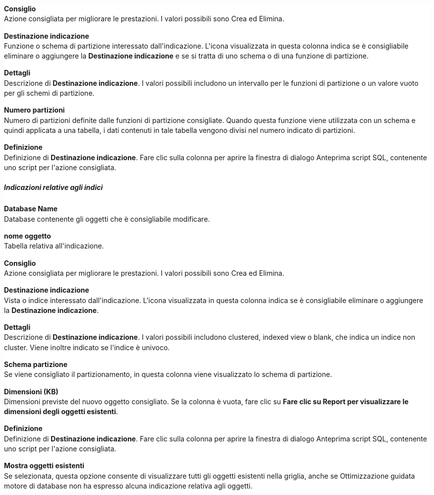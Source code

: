  **Consiglio**  
 Azione consigliata per migliorare le prestazioni. I valori possibili sono Crea ed Elimina.  
  
 **Destinazione indicazione**  
 Funzione o schema di partizione interessato dall'indicazione. L'icona visualizzata in questa colonna indica se è consigliabile eliminare o aggiungere la **Destinazione indicazione** e se si tratta di uno schema o di una funzione di partizione.  
  
 **Dettagli**  
 Descrizione di **Destinazione indicazione**. I valori possibili includono un intervallo per le funzioni di partizione o un valore vuoto per gli schemi di partizione.  
  
 **Numero partizioni**  
 Numero di partizioni definite dalle funzioni di partizione consigliate. Quando questa funzione viene utilizzata con un schema e quindi applicata a una tabella, i dati contenuti in tale tabella vengono divisi nel numero indicato di partizioni.  
  
 **Definizione**  
 Definizione di **Destinazione indicazione**. Fare clic sulla colonna per aprire la finestra di dialogo Anteprima script SQL, contenente uno script per l'azione consigliata.  
  
##### <a name="index-recommendations"></a>Indicazioni relative agli indici  
 **Database Name**  
 Database contenente gli oggetti che è consigliabile modificare.  
  
 **nome oggetto**  
 Tabella relativa all'indicazione.  
  
 **Consiglio**  
 Azione consigliata per migliorare le prestazioni. I valori possibili sono Crea ed Elimina.  
  
 **Destinazione indicazione**  
 Vista o indice interessato dall'indicazione. L'icona visualizzata in questa colonna indica se è consigliabile eliminare o aggiungere la **Destinazione indicazione**.  
  
 **Dettagli**  
 Descrizione di **Destinazione indicazione**. I valori possibili includono clustered, indexed view o blank, che indica un indice non cluster. Viene inoltre indicato se l'indice è univoco.  
  
 **Schema partizione**  
 Se viene consigliato il partizionamento, in questa colonna viene visualizzato lo schema di partizione.  
  
 **Dimensioni (KB)**  
 Dimensioni previste del nuovo oggetto consigliato. Se la colonna è vuota, fare clic su **Fare clic su Report per visualizzare le dimensioni degli oggetti esistenti**.  
  
 **Definizione**  
 Definizione di **Destinazione indicazione**. Fare clic sulla colonna per aprire la finestra di dialogo Anteprima script SQL, contenente uno script per l'azione consigliata.  
  
 **Mostra oggetti esistenti**  
 Se selezionata, questa opzione consente di visualizzare tutti gli oggetti esistenti nella griglia, anche se Ottimizzazione guidata motore di database non ha espresso alcuna indicazione relativa agli oggetti.  
  
